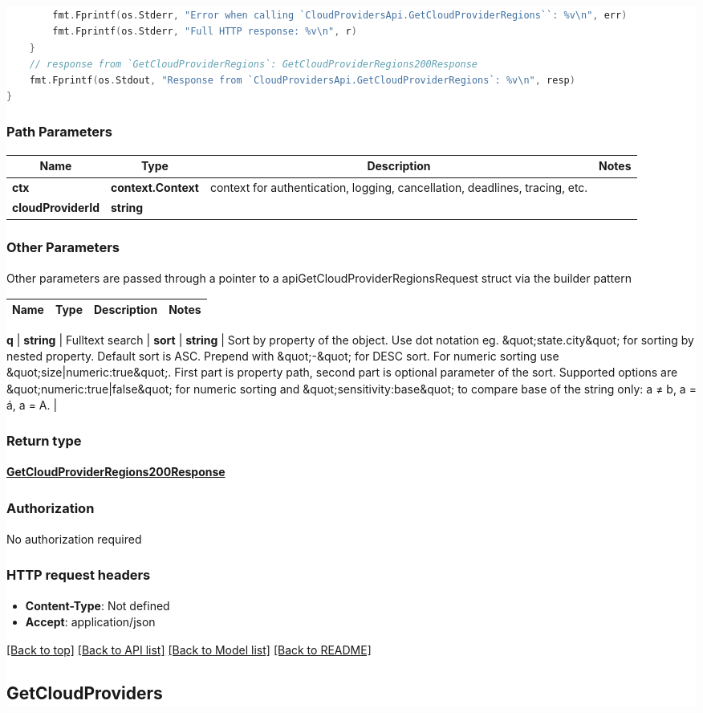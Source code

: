 ```go
        fmt.Fprintf(os.Stderr, "Error when calling `CloudProvidersApi.GetCloudProviderRegions``: %v\n", err)
        fmt.Fprintf(os.Stderr, "Full HTTP response: %v\n", r)
    }
    // response from `GetCloudProviderRegions`: GetCloudProviderRegions200Response
    fmt.Fprintf(os.Stdout, "Response from `CloudProvidersApi.GetCloudProviderRegions`: %v\n", resp)
}
```

### Path Parameters


Name | Type | Description  | Notes
------------- | ------------- | ------------- | -------------
**ctx** | **context.Context** | context for authentication, logging, cancellation, deadlines, tracing, etc.
**cloudProviderId** | **string** |  | 

### Other Parameters

Other parameters are passed through a pointer to a apiGetCloudProviderRegionsRequest struct via the builder pattern


Name | Type | Description  | Notes
------------- | ------------- | ------------- | -------------

 **q** | **string** | Fulltext search | 
 **sort** | **string** | Sort by property of the object. Use dot notation eg. \&quot;state.city\&quot; for sorting by nested property. Default sort is ASC. Prepend with \&quot;-\&quot; for DESC sort. For numeric sorting use \&quot;size|numeric:true\&quot;. First part is property path, second part is optional parameter of the sort. Supported options are \&quot;numeric:true|false\&quot; for numeric sorting and \&quot;sensitivity:base\&quot; to compare base of the string only: a ≠ b, a &#x3D; á, a &#x3D; A. | 

### Return type

[**GetCloudProviderRegions200Response**](GetCloudProviderRegions200Response.md)

### Authorization

No authorization required

### HTTP request headers

- **Content-Type**: Not defined
- **Accept**: application/json

[[Back to top]](#) [[Back to API list]](../README.md#documentation-for-api-endpoints)
[[Back to Model list]](../README.md#documentation-for-models)
[[Back to README]](../README.md)


## GetCloudProviders
